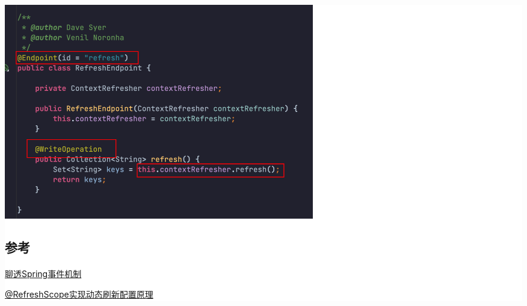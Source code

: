 <img src="../Other/Image/image-20241101121538089.png" alt="image-20241101121538089" style="zoom:50%;" />



## 参考

[聊透Spring事件机制](https://juejin.cn/post/7140849555607650335)

[@RefreshScope实现动态刷新配置原理 ](https://www.cnblogs.com/zhaobo1997/p/18145195)

